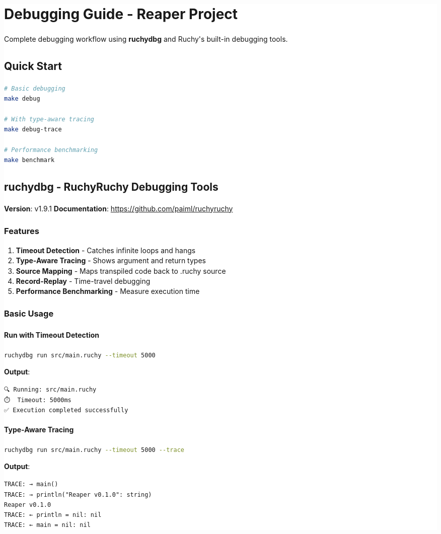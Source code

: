 # Debugging Guide - Reaper Project

Complete debugging workflow using **ruchydbg** and Ruchy's built-in debugging tools.

## Quick Start

```bash
# Basic debugging
make debug

# With type-aware tracing
make debug-trace

# Performance benchmarking
make benchmark
```

## ruchydbg - RuchyRuchy Debugging Tools

**Version**: v1.9.1
**Documentation**: https://github.com/paiml/ruchyruchy

### Features

1. **Timeout Detection** - Catches infinite loops and hangs
2. **Type-Aware Tracing** - Shows argument and return types
3. **Source Mapping** - Maps transpiled code back to .ruchy source
4. **Record-Replay** - Time-travel debugging
5. **Performance Benchmarking** - Measure execution time

### Basic Usage

#### Run with Timeout Detection

```bash
ruchydbg run src/main.ruchy --timeout 5000
```

**Output**:
```
🔍 Running: src/main.ruchy
⏱️  Timeout: 5000ms
✅ Execution completed successfully
```

#### Type-Aware Tracing

```bash
ruchydbg run src/main.ruchy --timeout 5000 --trace
```

**Output**:
```
TRACE: → main()
TRACE: → println("Reaper v0.1.0": string)
Reaper v0.1.0
TRACE: ← println = nil: nil
TRACE: ← main = nil: nil
```
